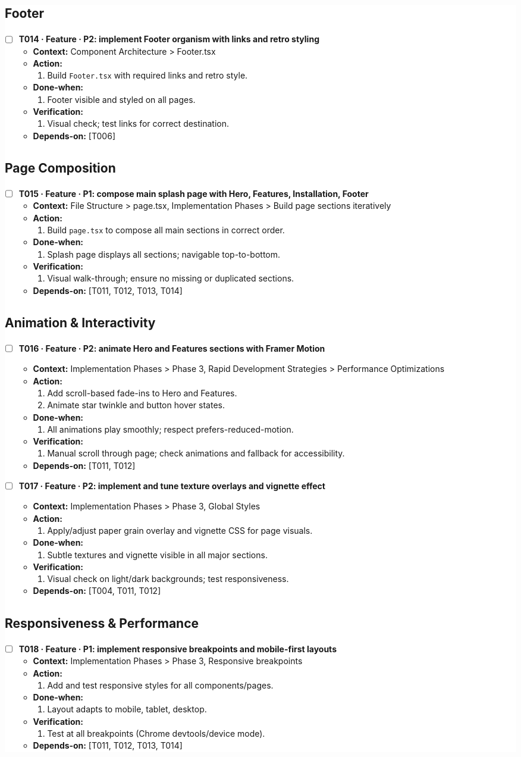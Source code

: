 ## Footer
- [ ] **T014 · Feature · P2: implement Footer organism with links and retro styling**
    - **Context:** Component Architecture > Footer.tsx
    - **Action:**
        1. Build `Footer.tsx` with required links and retro style.
    - **Done‑when:**
        1. Footer visible and styled on all pages.
    - **Verification:**
        1. Visual check; test links for correct destination.
    - **Depends‑on:** [T006]

## Page Composition
- [ ] **T015 · Feature · P1: compose main splash page with Hero, Features, Installation, Footer**
    - **Context:** File Structure > page.tsx, Implementation Phases > Build page sections iteratively
    - **Action:**
        1. Build `page.tsx` to compose all main sections in correct order.
    - **Done‑when:**
        1. Splash page displays all sections; navigable top-to-bottom.
    - **Verification:**
        1. Visual walk-through; ensure no missing or duplicated sections.
    - **Depends‑on:** [T011, T012, T013, T014]

## Animation & Interactivity
- [ ] **T016 · Feature · P2: animate Hero and Features sections with Framer Motion**
    - **Context:** Implementation Phases > Phase 3, Rapid Development Strategies > Performance Optimizations
    - **Action:**
        1. Add scroll-based fade-ins to Hero and Features.
        2. Animate star twinkle and button hover states.
    - **Done‑when:**
        1. All animations play smoothly; respect prefers-reduced-motion.
    - **Verification:**
        1. Manual scroll through page; check animations and fallback for accessibility.
    - **Depends‑on:** [T011, T012]

- [ ] **T017 · Feature · P2: implement and tune texture overlays and vignette effect**
    - **Context:** Implementation Phases > Phase 3, Global Styles
    - **Action:**
        1. Apply/adjust paper grain overlay and vignette CSS for page visuals.
    - **Done‑when:**
        1. Subtle textures and vignette visible in all major sections.
    - **Verification:**
        1. Visual check on light/dark backgrounds; test responsiveness.
    - **Depends‑on:** [T004, T011, T012]

## Responsiveness & Performance
- [ ] **T018 · Feature · P1: implement responsive breakpoints and mobile-first layouts**
    - **Context:** Implementation Phases > Phase 3, Responsive breakpoints
    - **Action:**
        1. Add and test responsive styles for all components/pages.
    - **Done‑when:**
        1. Layout adapts to mobile, tablet, desktop.
    - **Verification:**
        1. Test at all breakpoints (Chrome devtools/device mode).
    - **Depends‑on:** [T011, T012, T013, T014]
